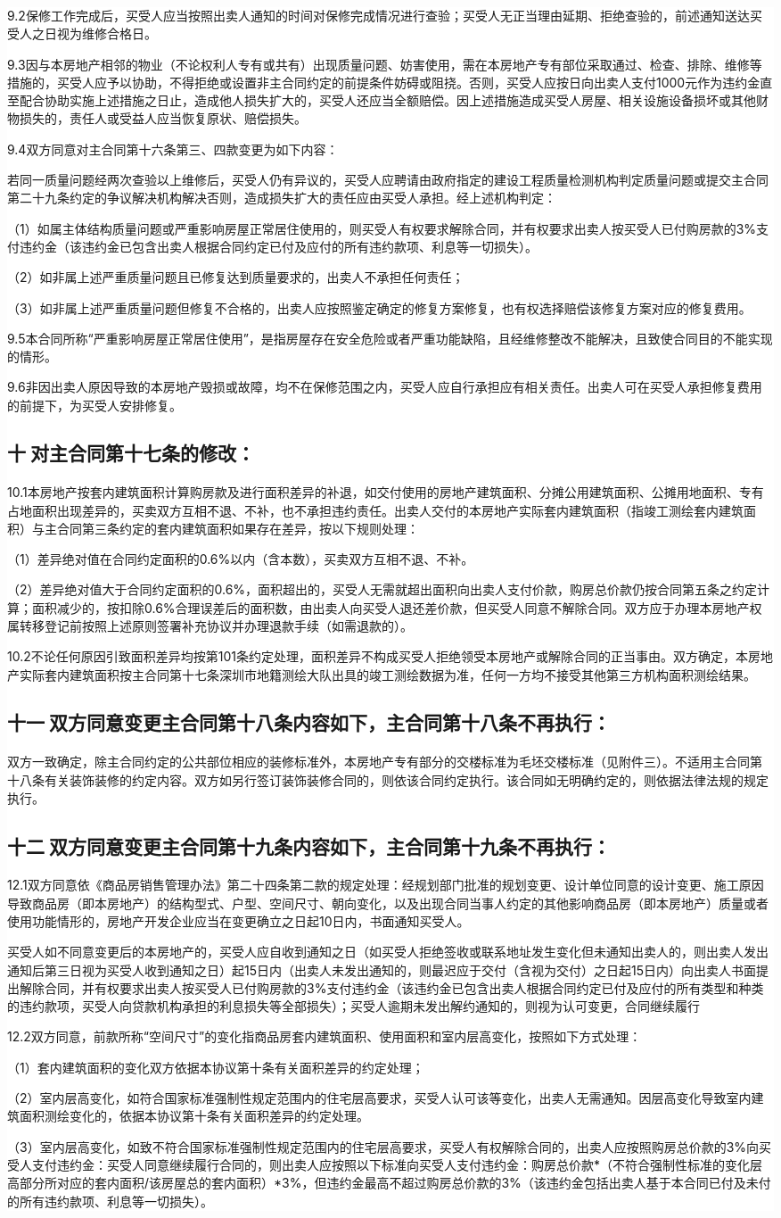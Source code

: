 9.2保修工作完成后，买受人应当按照出卖人通知的时间对保修完成情况进行查验；买受人无正当理由延期、拒绝查验的，前述通知送达买受人之日视为维修合格日。

9.3因与本房地产相邻的物业（不论权利人专有或共有）出现质量问题、妨害使用，需在本房地产专有部位采取通过、检查、排除、维修等措施的，买受人应予以协助，不得拒绝或设置非主合同约定的前提条件妨碍或阻挠。否则，买受人应按日向出卖人支付1000元作为违约金直至配合协助实施上述措施之日止，造成他人损失扩大的，买受人还应当全额赔偿。因上述措施造成买受人房屋、相关设施设备损坏或其他财物损失的，责任人或受益人应当恢复原状、赔偿损失。

9.4双方同意对主合同第十六条第三、四款变更为如下内容：

若同一质量问题经两次查验以上维修后，买受人仍有异议的，买受人应聘请由政府指定的建设工程质量检测机构判定质量问题或提交主合同第二十九条约定的争议解决机构解决否则，造成损失扩大的责任应由买受人承担。经上述机构判定：

（1）如属主体结构质量问题或严重影响房屋正常居住使用的，则买受人有权要求解除合同，并有权要求出卖人按买受人已付购房款的3%支付违约金（该违约金已包含出卖人根据合同约定已付及应付的所有违约款项、利息等一切损失）。

（2）如非属上述严重质量问题且已修复达到质量要求的，出卖人不承担任何责任；

（3）如非属上述严重质量问题但修复不合格的，出卖人应按照鉴定确定的修复方案修复，也有权选择赔偿该修复方案对应的修复费用。

9.5本合同所称“严重影响房屋正常居住使用”，是指房屋存在安全危险或者严重功能缺陷，且经维修整改不能解决，且致使合同目的不能实现的情形。

9.6非因出卖人原因导致的本房地产毁损或故障，均不在保修范围之内，买受人应自行承担应有相关责任。出卖人可在买受人承担修复费用的前提下，为买受人安排修复。

## 十 对主合同第十七条的修改：

10.1本房地产按套内建筑面积计算购房款及进行面积差异的补退，如交付使用的房地产建筑面积、分摊公用建筑面积、公摊用地面积、专有占地面积出现差异的，买卖双方互相不退、不补，也不承担违约责任。出卖人交付的本房地产实际套内建筑面积（指竣工测绘套内建筑面积）与主合同第三条约定的套内建筑面积如果存在差异，按以下规则处理：

（1）差异绝对值在合同约定面积的0.6%以内（含本数），买卖双方互相不退、不补。

（2）差异绝对值大于合同约定面积的0.6%，面积超出的，买受人无需就超出面积向出卖人支付价款，购房总价款仍按合同第五条之约定计算；面积减少的，按扣除0.6%合理误差后的面积数，由出卖人向买受人退还差价款，但买受人同意不解除合同。双方应于办理本房地产权属转移登记前按照上述原则签署补充协议并办理退款手续（如需退款的）。

10.2不论任何原因引致面积差异均按第101条约定处理，面积差异不构成买受人拒绝领受本房地产或解除合同的正当事由。双方确定，本房地产实际套内建筑面积按主合同第十七条深圳市地籍测绘大队出具的竣工测绘数据为准，任何一方均不接受其他第三方机构面积测绘结果。

## 十一 双方同意变更主合同第十八条内容如下，主合同第十八条不再执行：

双方一致确定，除主合同约定的公共部位相应的装修标准外，本房地产专有部分的交楼标准为毛坯交楼标准（见附件三）。不适用主合同第十八条有关装饰装修的约定内容。双方如另行签订装饰装修合同的，则依该合同约定执行。该合同如无明确约定的，则依据法律法规的规定执行。

## 十二 双方同意变更主合同第十九条内容如下，主合同第十九条不再执行：

12.1双方同意依《商品房销售管理办法》第二十四条第二款的规定处理：经规划部门批准的规划变更、设计单位同意的设计变更、施工原因导致商品房（即本房地产）的结构型式、户型、空间尺寸、朝向变化，以及出现合同当事人约定的其他影响商品房（即本房地产）质量或者使用功能情形的，房地产开发企业应当在变更确立之日起10日内，书面通知买受人。

买受人如不同意变更后的本房地产的，买受人应自收到通知之日（如买受人拒绝签收或联系地址发生变化但未通知出卖人的，则出卖人发出通知后第三日视为买受人收到通知之日）起15日内（出卖人未发出通知的，则最迟应于交付（含视为交付）之日起15日内）向出卖人书面提出解除合同，并有权要求出卖人按买受人已付购房款的3%支付违约金（该违约金已包含出卖人根据合同约定已付及应付的所有类型和种类的违约款项，买受人向贷款机构承担的利息损失等全部损失）；买受人逾期未发出解约通知的，则视为认可变更，合同继续履行

12.2双方同意，前款所称“空间尺寸”的变化指商品房套内建筑面积、使用面积和室内层高变化，按照如下方式处理：

（1）套内建筑面积的变化双方依据本协议第十条有关面积差异的约定处理；

（2）室内层高变化，如符合国家标准强制性规定范围内的住宅层高要求，买受人认可该等变化，出卖人无需通知。因层高变化导致室内建筑面积测绘变化的，依据本协议第十条有关面积差异的约定处理。

（3）室内层高变化，如致不符合国家标准强制性规定范围内的住宅层高要求，买受人有权解除合同的，出卖人应按照购房总价款的3%向买受人支付违约金：买受人同意继续履行合同的，则出卖人应按照以下标准向买受人支付违约金：购房总价款*（不符合强制性标准的变化层高部分所对应的套内面积/该房屋总的套内面积）*3%，但违约金最高不超过购房总价款的3%（该违约金包括出卖人基于本合同已付及未付的所有违约款项、利息等一切损失）。
